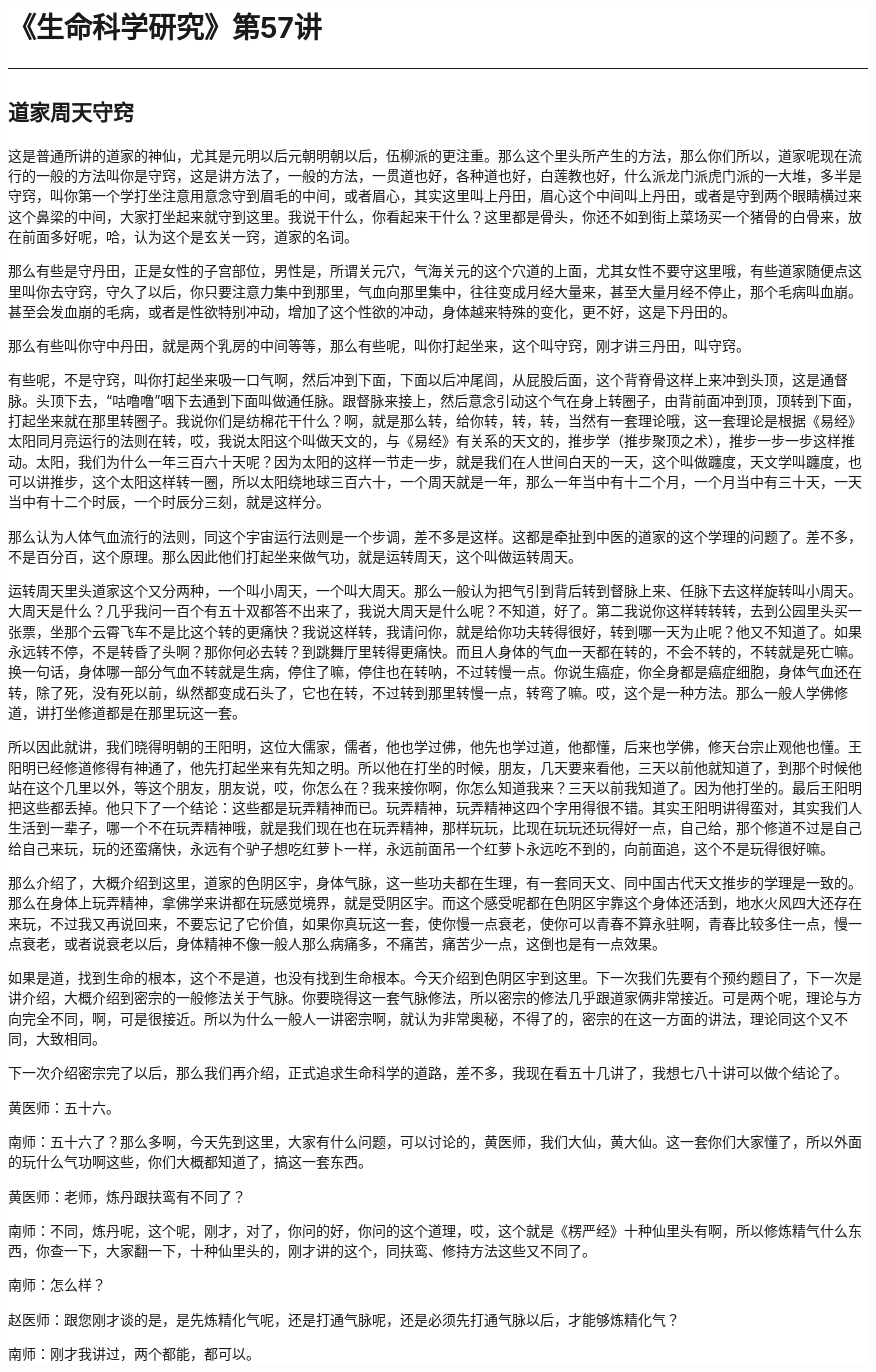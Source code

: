 # 《生命科学研究》第57讲

------

## 道家周天守窍

这是普通所讲的道家的神仙，尤其是元明以后元朝明朝以后，伍柳派的更注重。那么这个里头所产生的方法，那么你们所以，道家呢现在流行的一般的方法叫你是守窍，这是讲方法了，一般的方法，一贯道也好，各种道也好，白莲教也好，什么派龙门派虎门派的一大堆，多半是守窍，叫你第一个学打坐注意用意念守到眉毛的中间，或者眉心，其实这里叫上丹田，眉心这个中间叫上丹田，或者是守到两个眼睛横过来这个鼻梁的中间，大家打坐起来就守到这里。我说干什么，你看起来干什么？这里都是骨头，你还不如到街上菜场买一个猪骨的白骨来，放在前面多好呢，哈，认为这个是玄关一窍，道家的名词。

那么有些是守丹田，正是女性的子宫部位，男性是，所谓关元穴，气海关元的这个穴道的上面，尤其女性不要守这里哦，有些道家随便点这里叫你去守窍，守久了以后，你只要注意力集中到那里，气血向那里集中，往往变成月经大量来，甚至大量月经不停止，那个毛病叫血崩。甚至会发血崩的毛病，或者是性欲特别冲动，增加了这个性欲的冲动，身体越来特殊的变化，更不好，这是下丹田的。

那么有些叫你守中丹田，就是两个乳房的中间等等，那么有些呢，叫你打起坐来，这个叫守窍，刚才讲三丹田，叫守窍。

有些呢，不是守窍，叫你打起坐来吸一口气啊，然后冲到下面，下面以后冲尾闾，从屁股后面，这个背脊骨这样上来冲到头顶，这是通督脉。头顶下去，“咕噜噜”咽下去通到下面叫做通任脉。跟督脉来接上，然后意念引动这个气在身上转圈子，由背前面冲到顶，顶转到下面，打起坐来就在那里转圈子。我说你们是纺棉花干什么？啊，就是那么转，给你转，转，转，当然有一套理论哦，这一套理论是根据《易经》太阳同月亮运行的法则在转，哎，我说太阳这个叫做天文的，与《易经》有关系的天文的，推步学（推步聚顶之术），推步一步一步这样推动。太阳，我们为什么一年三百六十天呢？因为太阳的这样一节走一步，就是我们在人世间白天的一天，这个叫做躔度，天文学叫躔度，也可以讲推步，这个太阳这样转一圈，所以太阳绕地球三百六十，一个周天就是一年，那么一年当中有十二个月，一个月当中有三十天，一天当中有十二个时辰，一个时辰分三刻，就是这样分。

那么认为人体气血流行的法则，同这个宇宙运行法则是一个步调，差不多是这样。这都是牵扯到中医的道家的这个学理的问题了。差不多，不是百分百，这个原理。那么因此他们打起坐来做气功，就是运转周天，这个叫做运转周天。

运转周天里头道家这个又分两种，一个叫小周天，一个叫大周天。那么一般认为把气引到背后转到督脉上来、任脉下去这样旋转叫小周天。大周天是什么？几乎我问一百个有五十双都答不出来了，我说大周天是什么呢？不知道，好了。第二我说你这样转转转，去到公园里头买一张票，坐那个云霄飞车不是比这个转的更痛快？我说这样转，我请问你，就是给你功夫转得很好，转到哪一天为止呢？他又不知道了。如果永远转不停，不是转昏了头啊？那你何必去转？到跳舞厅里转得更痛快。而且人身体的气血一天都在转的，不会不转的，不转就是死亡嘛。换一句话，身体哪一部分气血不转就是生病，停住了嘛，停住也在转呐，不过转慢一点。你说生癌症，你全身都是癌症细胞，身体气血还在转，除了死，没有死以前，纵然都变成石头了，它也在转，不过转到那里转慢一点，转弯了嘛。哎，这个是一种方法。那么一般人学佛修道，讲打坐修道都是在那里玩这一套。

所以因此就讲，我们晓得明朝的王阳明，这位大儒家，儒者，他也学过佛，他先也学过道，他都懂，后来也学佛，修天台宗止观他也懂。王阳明已经修道修得有神通了，他先打起坐来有先知之明。所以他在打坐的时候，朋友，几天要来看他，三天以前他就知道了，到那个时候他站在这个几里以外，等这个朋友，朋友说，哎，你怎么在？我来接你啊，你怎么知道我来？三天以前我知道了。因为他打坐的。最后王阳明把这些都丢掉。他只下了一个结论：这些都是玩弄精神而已。玩弄精神，玩弄精神这四个字用得很不错。其实王阳明讲得蛮对，其实我们人生活到一辈子，哪一个不在玩弄精神哦，就是我们现在也在玩弄精神，那样玩玩，比现在玩玩还玩得好一点，自己给，那个修道不过是自己给自己来玩，玩的还蛮痛快，永远有个驴子想吃红萝卜一样，永远前面吊一个红萝卜永远吃不到的，向前面追，这个不是玩得很好嘛。

那么介绍了，大概介绍到这里，道家的色阴区宇，身体气脉，这一些功夫都在生理，有一套同天文、同中国古代天文推步的学理是一致的。那么在身体上玩弄精神，拿佛学来讲都在玩感觉境界，就是受阴区宇。而这个感受呢都在色阴区宇靠这个身体还活到，地水火风四大还存在来玩，不过我又再说回来，不要忘记了它价值，如果你真玩这一套，使你慢一点衰老，使你可以青春不算永驻啊，青春比较多住一点，慢一点衰老，或者说衰老以后，身体精神不像一般人那么病痛多，不痛苦，痛苦少一点，这倒也是有一点效果。

如果是道，找到生命的根本，这个不是道，也没有找到生命根本。今天介绍到色阴区宇到这里。下一次我们先要有个预约题目了，下一次是讲介绍，大概介绍到密宗的一般修法关于气脉。你要晓得这一套气脉修法，所以密宗的修法几乎跟道家俩非常接近。可是两个呢，理论与方向完全不同，啊，可是很接近。所以为什么一般人一讲密宗啊，就认为非常奥秘，不得了的，密宗的在这一方面的讲法，理论同这个又不同，大致相同。

下一次介绍密宗完了以后，那么我们再介绍，正式追求生命科学的道路，差不多，我现在看五十几讲了，我想七八十讲可以做个结论了。

黄医师：五十六。

南师：五十六了？那么多啊，今天先到这里，大家有什么问题，可以讨论的，黄医师，我们大仙，黄大仙。这一套你们大家懂了，所以外面的玩什么气功啊这些，你们大概都知道了，搞这一套东西。

黄医师：老师，炼丹跟扶鸾有不同了？

南师：不同，炼丹呢，这个呢，刚才，对了，你问的好，你问的这个道理，哎，这个就是《楞严经》十种仙里头有啊，所以修炼精气什么东西，你查一下，大家翻一下，十种仙里头的，刚才讲的这个，同扶鸾、修持方法这些又不同了。

南师：怎么样？

赵医师：跟您刚才谈的是，是先炼精化气呢，还是打通气脉呢，还是必须先打通气脉以后，才能够炼精化气？

南师：刚才我讲过，两个都能，都可以。
